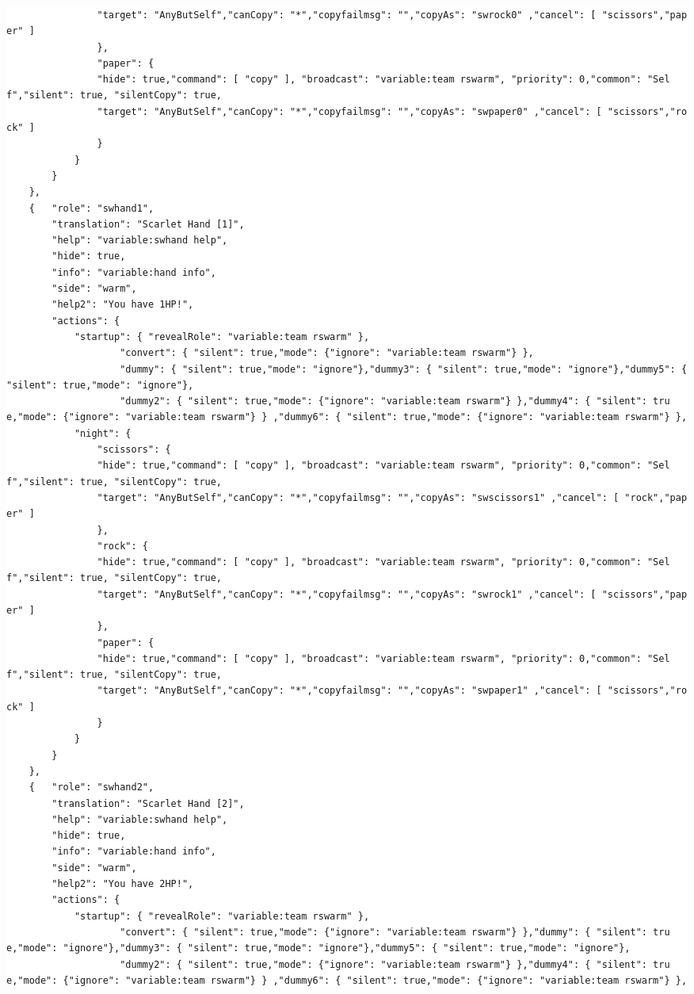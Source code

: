 					"target": "AnyButSelf","canCopy": "*","copyfailmsg": "","copyAs": "swrock0" ,"cancel": [ "scissors","paper" ]
                    },
                    "paper": {
					"hide": true,"command": [ "copy" ], "broadcast": "variable:team rswarm", "priority": 0,"common": "Self","silent": true, "silentCopy": true,
					"target": "AnyButSelf","canCopy": "*","copyfailmsg": "","copyAs": "swpaper0" ,"cancel": [ "scissors","rock" ]
                    }
                }
            }
        },
        {   "role": "swhand1",
            "translation": "Scarlet Hand [1]",
			"help": "variable:swhand help",
            "hide": true,
            "info": "variable:hand info",
            "side": "warm",
            "help2": "You have 1HP!",
            "actions": {
				"startup": { "revealRole": "variable:team rswarm" },
						"convert": { "silent": true,"mode": {"ignore": "variable:team rswarm"} },
						"dummy": { "silent": true,"mode": "ignore"},"dummy3": { "silent": true,"mode": "ignore"},"dummy5": { "silent": true,"mode": "ignore"},
						"dummy2": { "silent": true,"mode": {"ignore": "variable:team rswarm"} },"dummy4": { "silent": true,"mode": {"ignore": "variable:team rswarm"} } ,"dummy6": { "silent": true,"mode": {"ignore": "variable:team rswarm"} },
                "night": {
                    "scissors": {
					"hide": true,"command": [ "copy" ], "broadcast": "variable:team rswarm", "priority": 0,"common": "Self","silent": true, "silentCopy": true,
					"target": "AnyButSelf","canCopy": "*","copyfailmsg": "","copyAs": "swscissors1" ,"cancel": [ "rock","paper" ]
                    },
                    "rock": {
					"hide": true,"command": [ "copy" ], "broadcast": "variable:team rswarm", "priority": 0,"common": "Self","silent": true, "silentCopy": true,
					"target": "AnyButSelf","canCopy": "*","copyfailmsg": "","copyAs": "swrock1" ,"cancel": [ "scissors","paper" ]
                    },
                    "paper": {
					"hide": true,"command": [ "copy" ], "broadcast": "variable:team rswarm", "priority": 0,"common": "Self","silent": true, "silentCopy": true,
					"target": "AnyButSelf","canCopy": "*","copyfailmsg": "","copyAs": "swpaper1" ,"cancel": [ "scissors","rock" ]
                    }
                }
            }
        },
        {   "role": "swhand2",
            "translation": "Scarlet Hand [2]",
			"help": "variable:swhand help",
            "hide": true,
            "info": "variable:hand info",
            "side": "warm",
            "help2": "You have 2HP!",
            "actions": {
				"startup": { "revealRole": "variable:team rswarm" },
						"convert": { "silent": true,"mode": {"ignore": "variable:team rswarm"} },"dummy": { "silent": true,"mode": "ignore"},"dummy3": { "silent": true,"mode": "ignore"},"dummy5": { "silent": true,"mode": "ignore"},
						"dummy2": { "silent": true,"mode": {"ignore": "variable:team rswarm"} },"dummy4": { "silent": true,"mode": {"ignore": "variable:team rswarm"} } ,"dummy6": { "silent": true,"mode": {"ignore": "variable:team rswarm"} },